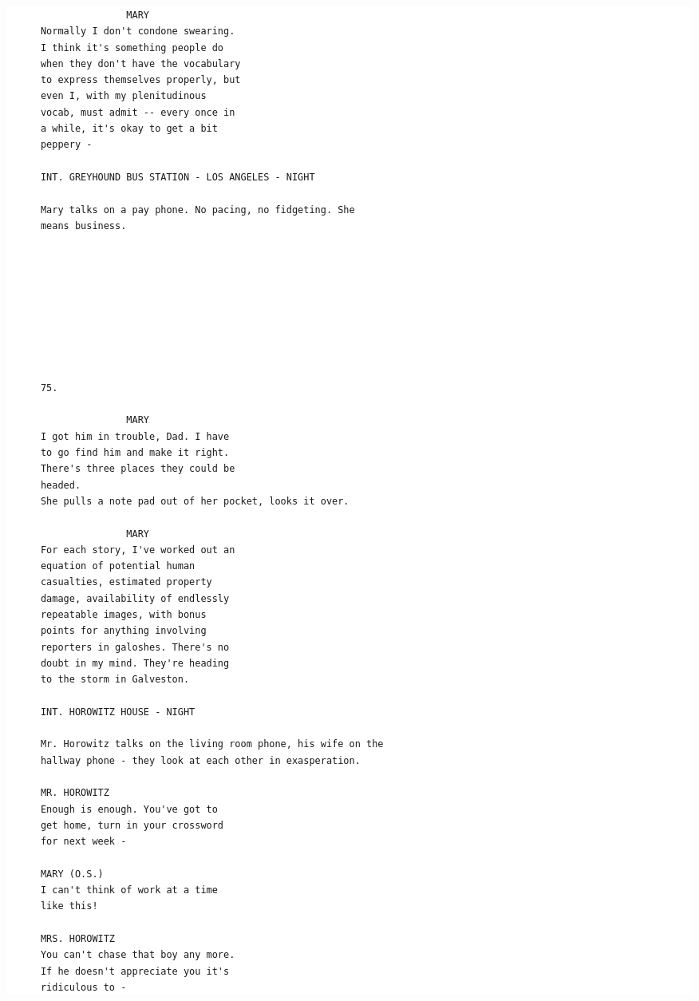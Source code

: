                          MARY
          Normally I don't condone swearing.
          I think it's something people do
          when they don't have the vocabulary
          to express themselves properly, but
          even I, with my plenitudinous
          vocab, must admit -- every once in
          a while, it's okay to get a bit
          peppery -

          INT. GREYHOUND BUS STATION - LOS ANGELES - NIGHT

          Mary talks on a pay phone. No pacing, no fidgeting. She
          means business.

          

          

          

          

          75.

                         MARY
          I got him in trouble, Dad. I have
          to go find him and make it right.
          There's three places they could be
          headed.
          She pulls a note pad out of her pocket, looks it over.

                         MARY
          For each story, I've worked out an
          equation of potential human
          casualties, estimated property
          damage, availability of endlessly
          repeatable images, with bonus
          points for anything involving
          reporters in galoshes. There's no
          doubt in my mind. They're heading
          to the storm in Galveston.

          INT. HOROWITZ HOUSE - NIGHT

          Mr. Horowitz talks on the living room phone, his wife on the
          hallway phone - they look at each other in exasperation.

          MR. HOROWITZ
          Enough is enough. You've got to
          get home, turn in your crossword
          for next week -

          MARY (O.S.)
          I can't think of work at a time
          like this!

          MRS. HOROWITZ
          You can't chase that boy any more.
          If he doesn't appreciate you it's
          ridiculous to -

